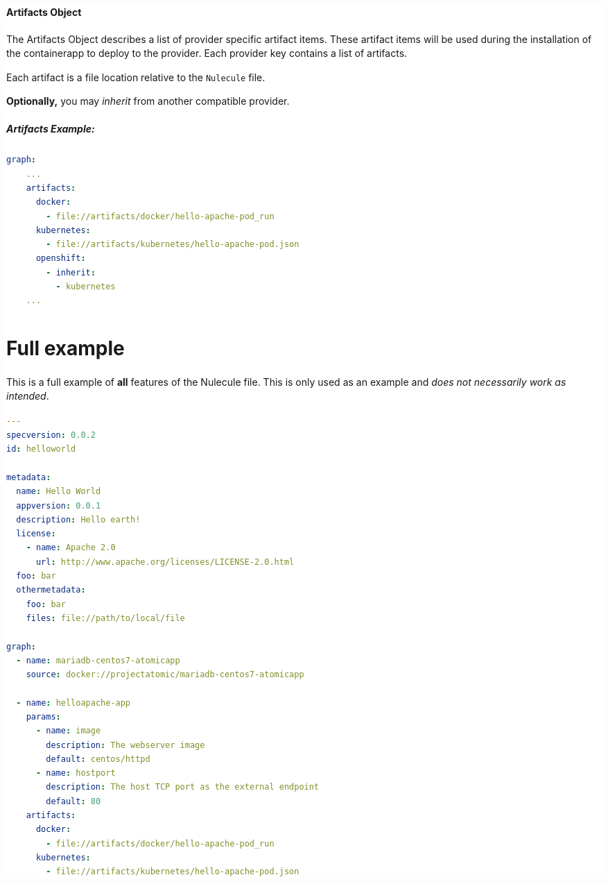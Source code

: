 #### Artifacts Object

The Artifacts Object describes a list of provider specific artifact items. These artifact items will be used during the installation of the containerapp to deploy to the provider. Each provider key contains a list of artifacts. 

Each artifact is a file location relative to the `Nulecule` file.

__Optionally,__ you may _inherit_ from another compatible provider.

##### Artifacts Example:

```yaml
graph:
    ...
    artifacts:
      docker:
        - file://artifacts/docker/hello-apache-pod_run
      kubernetes:
        - file://artifacts/kubernetes/hello-apache-pod.json
      openshift:
        - inherit:
          - kubernetes
    ...
```

# Full example

This is a full example of __all__ features of the Nulecule file. This is only used as an example and _does not necessarily work as intended_.

```yaml
---
specversion: 0.0.2
id: helloworld

metadata:
  name: Hello World
  appversion: 0.0.1
  description: Hello earth!
  license:
    - name: Apache 2.0
      url: http://www.apache.org/licenses/LICENSE-2.0.html
  foo: bar
  othermetadata:
    foo: bar
    files: file://path/to/local/file

graph:
  - name: mariadb-centos7-atomicapp
    source: docker://projectatomic/mariadb-centos7-atomicapp

  - name: helloapache-app
    params:
      - name: image
        description: The webserver image
        default: centos/httpd
      - name: hostport
        description: The host TCP port as the external endpoint
        default: 80
    artifacts:
      docker:
        - file://artifacts/docker/hello-apache-pod_run
      kubernetes:
        - file://artifacts/kubernetes/hello-apache-pod.json
```
